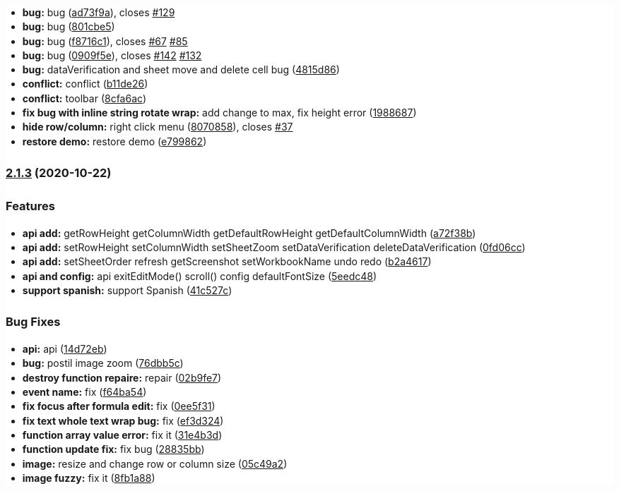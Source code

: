 * **bug:** bug ([ad73f9a](https://github.com/mengshukeji/Luckysheet/commit/ad73f9a679d77721d8af0a483dffe70b90e56412)), closes [#129](https://github.com/mengshukeji/Luckysheet/issues/129)
* **bug:** bug ([801cbe5](https://github.com/mengshukeji/Luckysheet/commit/801cbe5a8040d80f2e672b3607c0b92c922281a9))
* **bug:** bug ([f8716c1](https://github.com/mengshukeji/Luckysheet/commit/f8716c18db05c7ab8bf59d1feb0dc4c3b364c560)), closes [#67](https://github.com/mengshukeji/Luckysheet/issues/67) [#85](https://github.com/mengshukeji/Luckysheet/issues/85)
* **bug:** bug ([0909f5e](https://github.com/mengshukeji/Luckysheet/commit/0909f5e4c957e3d3248a8c86d6e092c5a5396112)), closes [#142](https://github.com/mengshukeji/Luckysheet/issues/142) [#132](https://github.com/mengshukeji/Luckysheet/issues/132)
* **bug:** dataVerification and sheet move and delete cell bug ([4815d86](https://github.com/mengshukeji/Luckysheet/commit/4815d86ce564da43aa1ced3b48d38e88afc39f77))
* **conflict:** conflict ([b11de26](https://github.com/mengshukeji/Luckysheet/commit/b11de26c4d2dbdd7e9d4363558e95d4433f26585))
* **conflict:** toolbar ([8cfa6ac](https://github.com/mengshukeji/Luckysheet/commit/8cfa6ac1bec8bcb156fe45e8c488aa7026b65738))
* **fix  bug with inline string rotate wrap:** add change to max, fix height error ([1988687](https://github.com/mengshukeji/Luckysheet/commit/198868719ffb19738ee5ecc1ee060a0840fa92df))
* **hide row/column:** right click menu ([8070858](https://github.com/mengshukeji/Luckysheet/commit/8070858f6c35f11ee8cf2692d8828d0e78c46d92)), closes [#37](https://github.com/mengshukeji/Luckysheet/issues/37)
* **restore demo:** restore demo ([e799862](https://github.com/mengshukeji/Luckysheet/commit/e7998627400b82bf082bad3c984f4d26e3c9f43a))

### [2.1.3](https://github.com/mengshukeji/Luckysheet/compare/v2.1.2...v2.1.3) (2020-10-22)


### Features

* **api add:** getRowHeight getColumnWidth getDefaultRowHeight getDefaultColumnWidth ([a72f38b](https://github.com/mengshukeji/Luckysheet/commit/a72f38b641a999bdf15281029777222e0bf79e85))
* **api add:** setRowHeight setColumnWidth setSheetZoom setDataVerification deleteDataVerification ([0fd06cc](https://github.com/mengshukeji/Luckysheet/commit/0fd06cc4d7f465967b3bcc91e0b2484ba61b71f6))
* **api add:** setSheetOrder refresh getScreenshot setWorkbookName undo redo ([b2a4617](https://github.com/mengshukeji/Luckysheet/commit/b2a46171c2cfcd9682537a801a1ea68e7e2d3ba0))
* **api and config:** api exitEditMode() scroll() config defaultFontSize ([5eedc48](https://github.com/mengshukeji/Luckysheet/commit/5eedc48a764727bebe09fd626087b158b2979c1e))
* **support spanish:** support Spanish ([41c527c](https://github.com/mengshukeji/Luckysheet/commit/41c527c6f39a8cb3a99d3fc70603f29ab7ba0a82))


### Bug Fixes

* **api:** api ([14d72eb](https://github.com/mengshukeji/Luckysheet/commit/14d72ebe56a2f87f0df5d14595c60e41fe9af077))
* **bug:** postil image zoom ([76dbb5c](https://github.com/mengshukeji/Luckysheet/commit/76dbb5cc613c8290696e917c554aff934050b6a2))
* **destroy function repaire:** repair ([02b9fe7](https://github.com/mengshukeji/Luckysheet/commit/02b9fe75f28a87a475bd0593522b20d030d31b85))
* **event name:** fix ([f64ba54](https://github.com/mengshukeji/Luckysheet/commit/f64ba54455e2a757c72fb4c0110fef2cc5ccdaab))
* **fix focus after formula edit:** fix ([0ee5f31](https://github.com/mengshukeji/Luckysheet/commit/0ee5f31f5ce84c1a7fab2af17ff102790603e3bb))
* **fix text whole text wrap bug:** fix ([ef3d324](https://github.com/mengshukeji/Luckysheet/commit/ef3d324e80bc648080b1e5a53108b30dccf74520))
* **function array value error:** fix it ([31e4b3d](https://github.com/mengshukeji/Luckysheet/commit/31e4b3d9e4cf16f005f8cede059b7cb1cab05031))
* **function update fix:** fix bug ([28835bb](https://github.com/mengshukeji/Luckysheet/commit/28835bb7533087eb16866b4cdaebe94231c7832b))
* **image:** resize and change row or column size ([05c49a2](https://github.com/mengshukeji/Luckysheet/commit/05c49a2fad21706ee7e232fe75d213fed3724109))
* **image fuzzy:** fix it ([8fb1a88](https://github.com/mengshukeji/Luckysheet/commit/8fb1a88669d772a0067edb614e5974ada7301c9c))